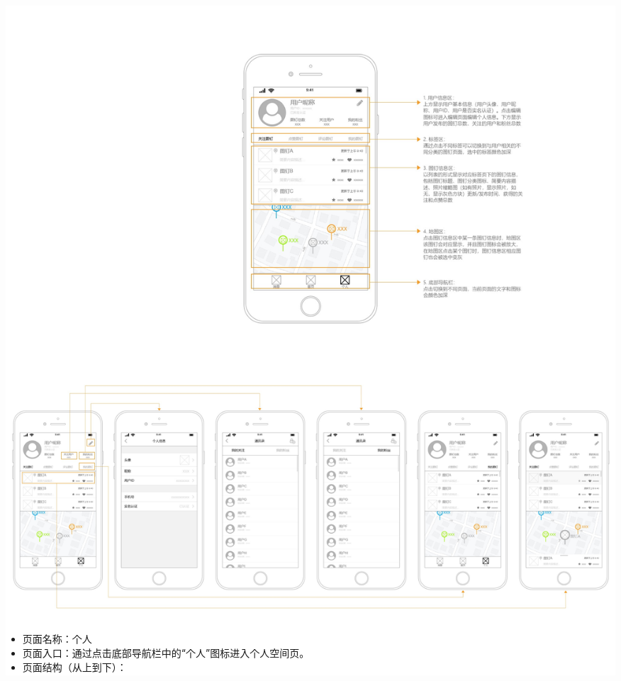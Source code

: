 <div align="center"><img src=./co_city.assets/co_city_页面_个人_概览.jpg width="100%" /></div>

<div align="center"><img src=./co_city.assets/co_city_页面_个人_页面逻辑.jpg width="100%" /></div>

- 页面名称：个人
- 页面入口：通过点击底部导航栏中的“个人”图标进入个人空间页。
- 页面结构（从上到下）：
